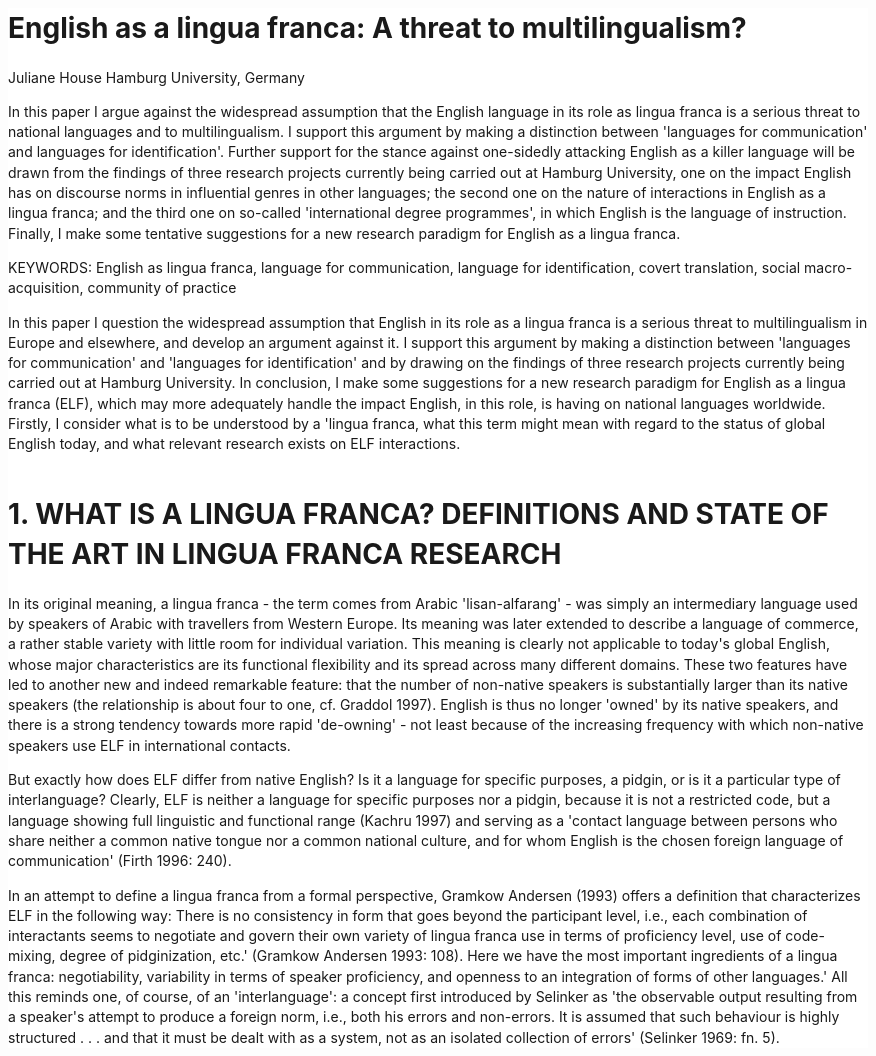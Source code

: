 # English as a lingua franca: A threat to multilingualism?

Juliane House Hamburg University, Germany

In this paper I argue against the widespread assumption that the English language in its role as lingua franca is a serious threat to national languages and to multilingualism. I support this argument by making a distinction between 'languages for communication' and languages for identification'. Further support for the stance against one-sidedly attacking English as a killer language will be drawn from the findings of three research projects currently being carried out at Hamburg University, one on the impact English has on discourse norms in influential genres in other languages; the second one on the nature of interactions in English as a lingua franca; and the third one on so-called 'international degree programmes', in which English is the language of instruction. Finally, I make some tentative suggestions for a new research paradigm for English as a lingua franca.

KEYWORDS: English as lingua franca, language for communication, language for identification, covert translation, social macro-acquisition, community of practice

In this paper I question the widespread assumption that English in its role as a lingua franca is a serious threat to multilingualism in Europe and elsewhere, and develop an argument against it. I support this argument by making a distinction between 'languages for communication' and 'languages for identification' and by drawing on the findings of three research projects currently being carried out at Hamburg University. In conclusion, I make some suggestions for a new research paradigm for English as a lingua franca (ELF), which may more adequately handle the impact English, in this role, is having on national languages worldwide. Firstly, I consider what is to be understood by a 'lingua franca, what this term might mean with regard to the status of global English today, and what relevant research exists on ELF interactions.

# 1. WHAT IS A LINGUA FRANCA? DEFINITIONS AND STATE OF THE ART IN LINGUA FRANCA RESEARCH

In its original meaning, a lingua franca - the term comes from Arabic 'lisan-alfarang' - was simply an intermediary language used by speakers of Arabic with travellers from Western Europe. Its meaning was later extended to describe a language of commerce, a rather stable variety with little room for individual variation. This meaning is clearly not applicable to today's global English, whose major characteristics are its functional flexibility and its spread across many different domains. These two features have led to another new and indeed remarkable feature: that the number of non-native speakers is substantially larger than its native speakers (the relationship is about four to one, cf. Graddol 1997). English is thus no longer 'owned' by its native speakers, and there is a strong tendency towards more rapid 'de-owning' - not least because of the increasing frequency with which non-native speakers use ELF in international contacts.

But exactly how does ELF differ from native English? Is it a language for specific purposes, a pidgin, or is it a particular type of interlanguage? Clearly, ELF is neither a language for specific purposes nor a pidgin, because it is not a restricted code, but a language showing full linguistic and functional range (Kachru 1997) and serving as a 'contact language between persons who share neither a common native tongue nor a common national culture, and for whom English is the chosen foreign language of communication' (Firth 1996: 240).

In an attempt to define a lingua franca from a formal perspective, Gramkow Andersen (1993) offers a definition that characterizes ELF in the following way: There is no consistency in form that goes beyond the participant level, i.e., each combination of interactants seems to negotiate and govern their own variety of lingua franca use in terms of proficiency level, use of code-mixing, degree of pidginization, etc.' (Gramkow Andersen 1993: 108). Here we have the most important ingredients of a lingua franca: negotiability, variability in terms of speaker proficiency, and openness to an integration of forms of other languages.' All this reminds one, of course, of an 'interlanguage': a concept first introduced by Selinker as 'the observable output resulting from a speaker's attempt to produce a foreign norm, i.e., both his errors and non-errors. It is assumed that such behaviour is highly structured . . . and that it must be dealt with as a system, not as an isolated collection of errors' (Selinker 1969: fn. 5).
